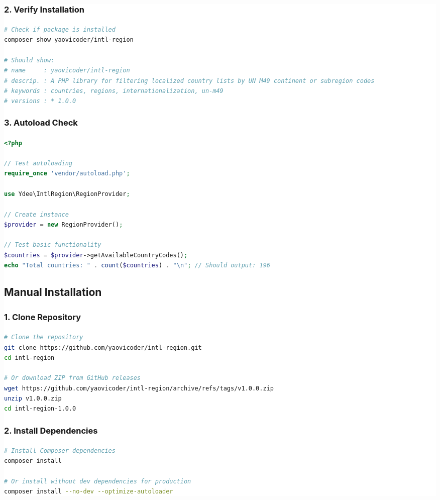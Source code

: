 ### 2. Verify Installation

```bash
# Check if package is installed
composer show yaovicoder/intl-region

# Should show:
# name     : yaovicoder/intl-region
# descrip. : A PHP library for filtering localized country lists by UN M49 continent or subregion codes
# keywords : countries, regions, internationalization, un-m49
# versions : * 1.0.0
```

### 3. Autoload Check

```php
<?php

// Test autoloading
require_once 'vendor/autoload.php';

use Ydee\IntlRegion\RegionProvider;

// Create instance
$provider = new RegionProvider();

// Test basic functionality
$countries = $provider->getAvailableCountryCodes();
echo "Total countries: " . count($countries) . "\n"; // Should output: 196
```

## Manual Installation

### 1. Clone Repository

```bash
# Clone the repository
git clone https://github.com/yaovicoder/intl-region.git
cd intl-region

# Or download ZIP from GitHub releases
wget https://github.com/yaovicoder/intl-region/archive/refs/tags/v1.0.0.zip
unzip v1.0.0.zip
cd intl-region-1.0.0
```

### 2. Install Dependencies

```bash
# Install Composer dependencies
composer install

# Or install without dev dependencies for production
composer install --no-dev --optimize-autoloader
```
